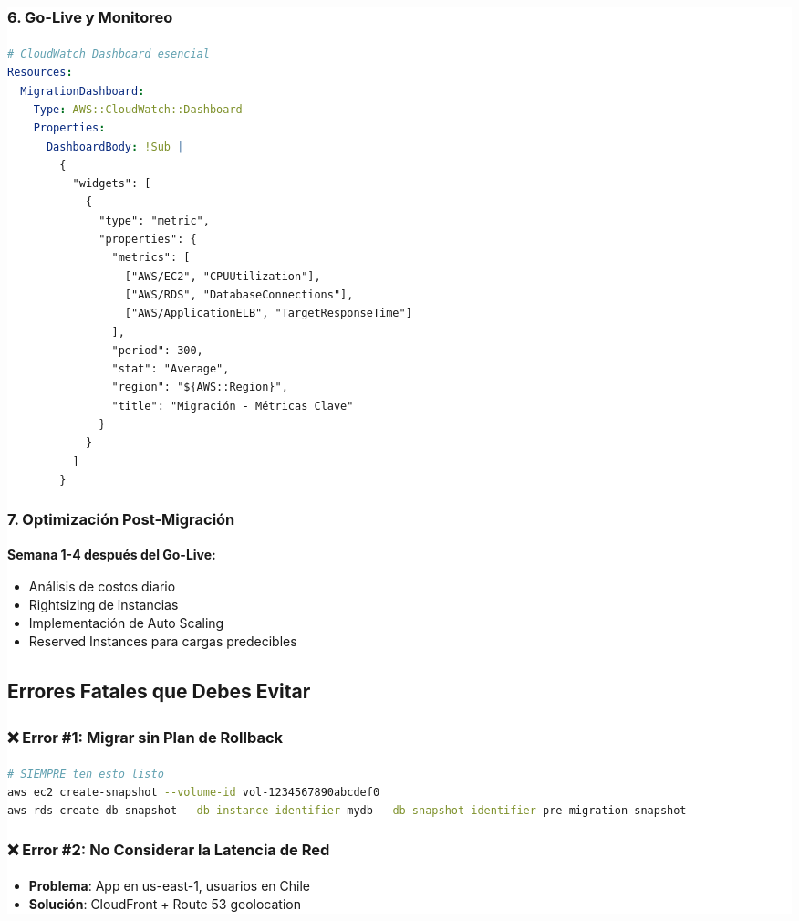 
### 6. Go-Live y Monitoreo

```yaml
# CloudWatch Dashboard esencial
Resources:
  MigrationDashboard:
    Type: AWS::CloudWatch::Dashboard
    Properties:
      DashboardBody: !Sub |
        {
          "widgets": [
            {
              "type": "metric",
              "properties": {
                "metrics": [
                  ["AWS/EC2", "CPUUtilization"],
                  ["AWS/RDS", "DatabaseConnections"],
                  ["AWS/ApplicationELB", "TargetResponseTime"]
                ],
                "period": 300,
                "stat": "Average",
                "region": "${AWS::Region}",
                "title": "Migración - Métricas Clave"
              }
            }
          ]
        }
```

### 7. Optimización Post-Migración

**Semana 1-4 después del Go-Live:**
- Análisis de costos diario
- Rightsizing de instancias
- Implementación de Auto Scaling
- Reserved Instances para cargas predecibles

## Errores Fatales que Debes Evitar

### ❌ Error #1: Migrar sin Plan de Rollback
```bash
# SIEMPRE ten esto listo
aws ec2 create-snapshot --volume-id vol-1234567890abcdef0
aws rds create-db-snapshot --db-instance-identifier mydb --db-snapshot-identifier pre-migration-snapshot
```

### ❌ Error #2: No Considerar la Latencia de Red
- **Problema**: App en us-east-1, usuarios en Chile
- **Solución**: CloudFront + Route 53 geolocation
